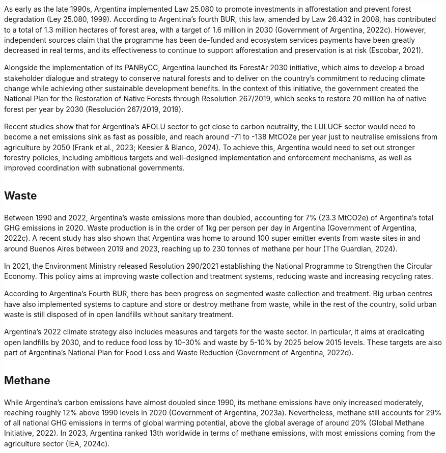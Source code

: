 As early as the late 1990s, Argentina implemented Law 25.080 to promote investments in afforestation and prevent forest degradation (Ley 25.080, 1999). According to Argentina’s fourth BUR, this law, amended by Law 26.432 in 2008, has contributed to a total of 1.3 million hectares of forest area, with a target of 1.6 million in 2030 (Government of Argentina, 2022c). However, independent sources claim that the programme has been de-funded and ecosystem services payments have been greatly decreased in real terms, and its effectiveness to continue to support afforestation and preservation is at risk (Escobar, 2021).

Alongside the implementation of its PANByCC, Argentina launched its ForestAr 2030 initiative, which aims to develop a broad stakeholder dialogue and strategy to conserve natural forests and to deliver on the country’s commitment to reducing climate change while achieving other sustainable development benefits. In the context of this initiative, the government created the National Plan for the Restoration of Native Forests through Resolution 267/2019, which seeks to restore 20 million ha of native forest per year by 2030 (Resolución 267/2019, 2019).

Recent studies show that for Argentina’s AFOLU sector to get close to carbon neutrality, the LULUCF sector would need to become a net emissions sink as fast as possible, and reach around -71 to -138 MtCO2e per year just to neutralise emissions from agriculture by 2050 (Frank et al., 2023; Keesler & Blanco, 2024). To achieve this, Argentina would need to set out stronger forestry policies, including ambitious targets and well-designed implementation and enforcement mechanisms, as well as improved coordination with subnational governments.


## Waste

Between 1990 and 2022, Argentina’s waste emissions more than doubled, accounting for 7% (23.3 MtCO2e) of Argentina’s total GHG emissions in 2020. Waste production is in the order of 1kg per person per day in Argentina (Government of Argentina, 2022c). A recent study has also shown that Argentina was home to around 100 super emitter events from waste sites in and around Buenos Aires between 2019 and 2023, reaching up to 230 tonnes of methane per hour (The Guardian, 2024).

In 2021, the Environment Ministry released Resolution 290/2021 establishing the National Programme to Strengthen the Circular Economy. This policy aims at improving waste collection and treatment systems, reducing waste and increasing recycling rates.

According to Argentina’s Fourth BUR, there has been progress on segmented waste collection and treatment. Big urban centres have also implemented systems to capture and store or destroy methane from waste, while in the rest of the country, solid urban waste is still disposed of in open landfills without sanitary treatment.

Argentina’s 2022 climate strategy also includes measures and targets for the waste sector. In particular, it aims at eradicating open landfills by 2030, and to reduce food loss by 10-30% and waste by 5-10% by 2025 below 2015 levels. These targets are also part of Argentina’s National Plan for Food Loss and Waste Reduction (Government of Argentina, 2022d).


## Methane

While Argentina’s carbon emissions have almost doubled since 1990, its methane emissions have only increased moderately, reaching roughly 12% above 1990 levels in 2020 (Government of Argentina, 2023a). Nevertheless, methane still accounts for 29% of all national GHG emissions in terms of global warming potential, above the global average of around 20% (Global Methane Initiative, 2022). In 2023, Argentina ranked 13th worldwide in terms of methane emissions, with most emissions coming from the agriculture sector (IEA, 2024c).
